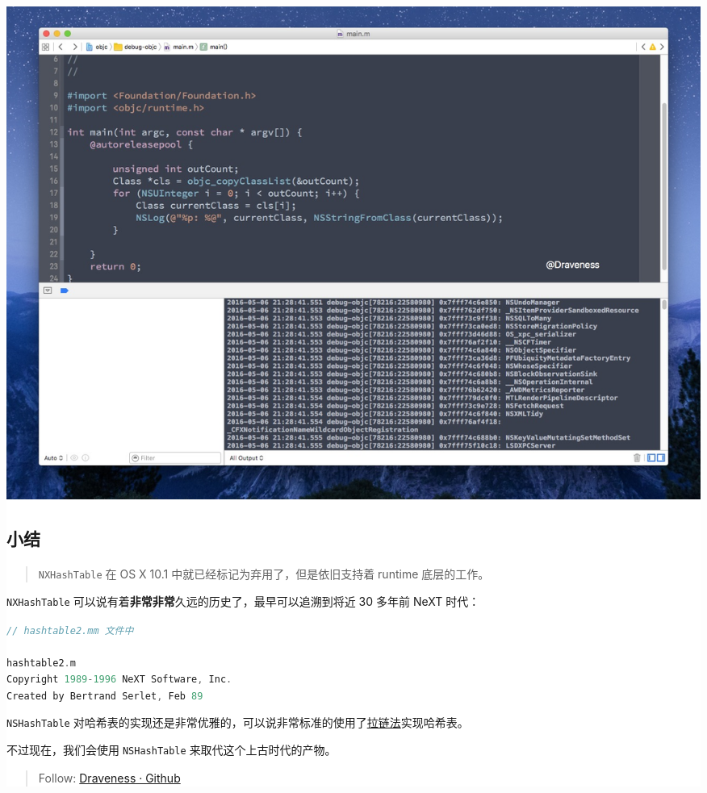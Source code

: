 ![objc-hashtable-copy-class-list](6_NXHashTable/objc-hashtable-copy-class-list.png)

## 小结

> `NXHashTable` 在 OS X 10.1 中就已经标记为弃用了，但是依旧支持着 runtime 底层的工作。

`NXHashTable` 可以说有着**非常非常**久远的历史了，最早可以追溯到将近 30 多年前 NeXT 时代：

```c
// hashtable2.mm 文件中

hashtable2.m
Copyright 1989-1996 NeXT Software, Inc.
Created by Bertrand Serlet, Feb 89
```

`NSHashTable` 对哈希表的实现还是非常优雅的，可以说非常标准的使用了[拉链法](https://en.wikipedia.org/wiki/Hash_table#Separate_chaining_with_linked_lists)实现哈希表。

不过现在，我们会使用 `NSHashTable` 来取代这个上古时代的产物。

> Follow: [Draveness · Github](https://github.com/Draveness)
